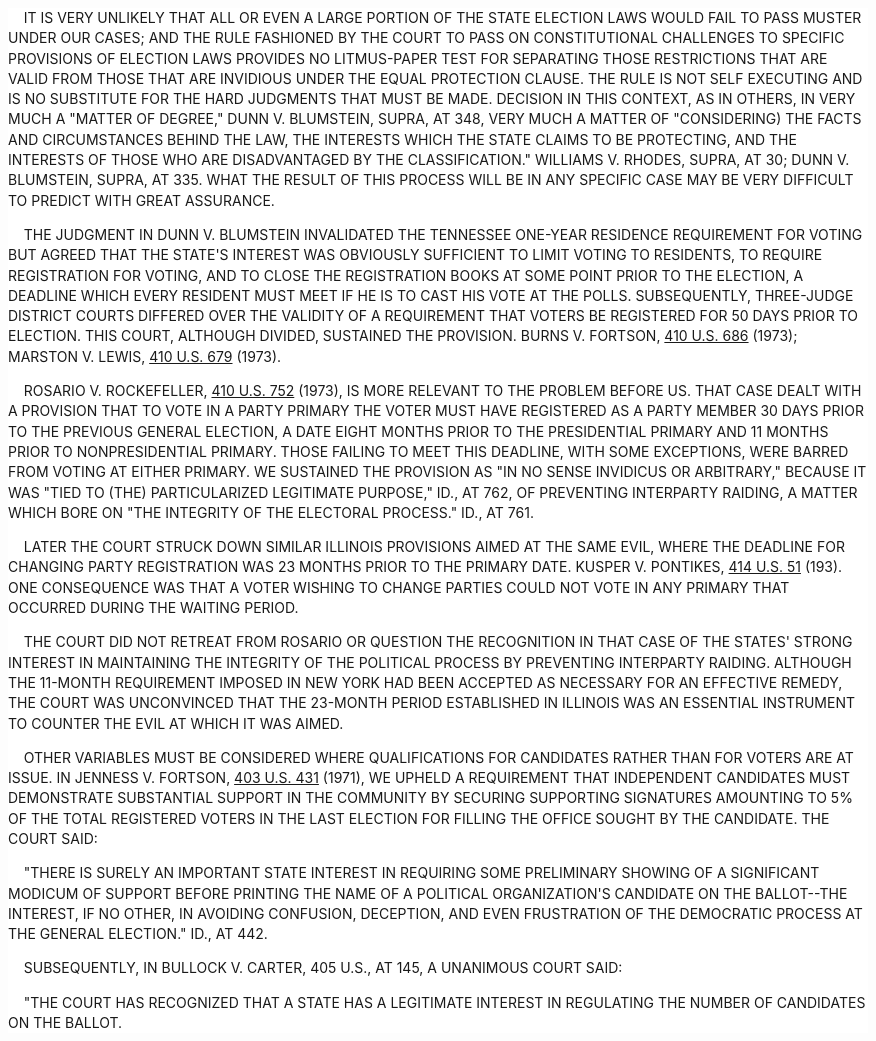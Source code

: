     IT IS VERY UNLIKELY THAT ALL OR EVEN A LARGE PORTION OF THE STATE ELECTION LAWS WOULD FAIL TO PASS MUSTER UNDER OUR CASES; AND THE RULE FASHIONED BY THE COURT TO PASS ON CONSTITUTIONAL CHALLENGES TO SPECIFIC PROVISIONS OF ELECTION LAWS PROVIDES NO LITMUS-PAPER TEST FOR SEPARATING THOSE RESTRICTIONS THAT ARE VALID FROM THOSE THAT ARE INVIDIOUS UNDER THE EQUAL PROTECTION CLAUSE.  THE RULE IS NOT SELF EXECUTING AND IS NO SUBSTITUTE FOR THE HARD JUDGMENTS THAT MUST BE MADE.  DECISION IN THIS CONTEXT, AS IN OTHERS, IN VERY MUCH A "MATTER OF DEGREE," DUNN V. BLUMSTEIN, SUPRA, AT 348, VERY MUCH A MATTER OF "CONSIDERING) THE FACTS AND CIRCUMSTANCES BEHIND THE LAW, THE INTERESTS WHICH THE STATE CLAIMS TO BE PROTECTING, AND THE INTERESTS OF THOSE WHO ARE DISADVANTAGED BY THE CLASSIFICATION."  WILLIAMS V. RHODES, SUPRA, AT 30; DUNN V. BLUMSTEIN, SUPRA, AT 335.  WHAT THE RESULT OF THIS PROCESS WILL BE IN ANY SPECIFIC CASE MAY BE VERY DIFFICULT TO PREDICT WITH GREAT ASSURANCE.

    THE JUDGMENT IN DUNN V. BLUMSTEIN INVALIDATED THE TENNESSEE ONE-YEAR RESIDENCE REQUIREMENT FOR VOTING BUT AGREED THAT THE STATE'S INTEREST WAS OBVIOUSLY SUFFICIENT TO LIMIT VOTING TO RESIDENTS, TO REQUIRE REGISTRATION FOR VOTING, AND TO CLOSE THE REGISTRATION BOOKS AT SOME POINT PRIOR TO THE ELECTION, A DEADLINE WHICH EVERY RESIDENT MUST MEET IF HE IS TO CAST HIS VOTE AT THE POLLS.  SUBSEQUENTLY, THREE-JUDGE DISTRICT COURTS DIFFERED OVER THE VALIDITY OF A REQUIREMENT THAT VOTERS BE REGISTERED FOR 50 DAYS PRIOR TO ELECTION.  THIS COURT, ALTHOUGH DIVIDED, SUSTAINED THE PROVISION.  BURNS V. FORTSON, [410 U.S. 686][/us/courts/scotus/usReporter/410/686] (1973); MARSTON V. LEWIS, [410 U.S. 679][/us/courts/scotus/usReporter/410/679] (1973).

    ROSARIO V. ROCKEFELLER, [410 U.S. 752][/us/courts/scotus/usReporter/410/752] (1973), IS MORE RELEVANT TO THE PROBLEM BEFORE US.  THAT CASE DEALT WITH A PROVISION THAT TO VOTE IN A PARTY PRIMARY THE VOTER MUST HAVE REGISTERED AS A PARTY MEMBER 30 DAYS PRIOR TO THE PREVIOUS GENERAL ELECTION, A DATE EIGHT MONTHS PRIOR TO THE PRESIDENTIAL PRIMARY AND 11 MONTHS PRIOR TO NONPRESIDENTIAL PRIMARY.  THOSE FAILING TO MEET THIS DEADLINE, WITH SOME EXCEPTIONS, WERE BARRED FROM VOTING AT EITHER PRIMARY.  WE SUSTAINED THE PROVISION AS "IN NO SENSE INVIDICUS OR ARBITRARY," BECAUSE IT WAS "TIED TO (THE) PARTICULARIZED LEGITIMATE PURPOSE," ID., AT 762, OF PREVENTING INTERPARTY RAIDING, A MATTER WHICH BORE ON "THE INTEGRITY OF THE ELECTORAL PROCESS."  ID., AT 761.

    LATER THE COURT STRUCK DOWN SIMILAR ILLINOIS PROVISIONS AIMED AT THE SAME EVIL, WHERE THE DEADLINE FOR CHANGING PARTY REGISTRATION WAS 23 MONTHS PRIOR TO THE PRIMARY DATE.  KUSPER V. PONTIKES, [414 U.S. 51][/us/courts/scotus/usReporter/414/51] (193).  ONE CONSEQUENCE WAS THAT A VOTER WISHING TO CHANGE PARTIES COULD NOT VOTE IN ANY PRIMARY THAT OCCURRED DURING THE WAITING PERIOD.

    THE COURT DID NOT RETREAT FROM ROSARIO OR QUESTION THE RECOGNITION IN THAT CASE OF THE STATES' STRONG INTEREST IN MAINTAINING THE INTEGRITY OF THE POLITICAL PROCESS BY PREVENTING INTERPARTY RAIDING.  ALTHOUGH THE 11-MONTH REQUIREMENT IMPOSED IN NEW YORK HAD BEEN ACCEPTED AS NECESSARY FOR AN EFFECTIVE REMEDY, THE COURT WAS UNCONVINCED THAT THE 23-MONTH PERIOD ESTABLISHED IN ILLINOIS WAS AN ESSENTIAL INSTRUMENT TO COUNTER THE EVIL AT WHICH IT WAS AIMED.

    OTHER VARIABLES MUST BE CONSIDERED WHERE QUALIFICATIONS FOR CANDIDATES RATHER THAN FOR VOTERS ARE AT ISSUE.  IN JENNESS V. FORTSON, [403 U.S. 431][/us/courts/scotus/usReporter/403/431] (1971), WE UPHELD A REQUIREMENT THAT INDEPENDENT CANDIDATES MUST DEMONSTRATE SUBSTANTIAL SUPPORT IN THE COMMUNITY BY SECURING SUPPORTING SIGNATURES AMOUNTING TO 5% OF THE TOTAL REGISTERED VOTERS IN THE LAST ELECTION FOR FILLING THE OFFICE SOUGHT BY THE CANDIDATE.  THE COURT SAID:

    "THERE IS SURELY AN IMPORTANT STATE INTEREST IN REQUIRING SOME PRELIMINARY SHOWING OF A SIGNIFICANT MODICUM OF SUPPORT BEFORE PRINTING THE NAME OF A POLITICAL ORGANIZATION'S CANDIDATE ON THE BALLOT--THE INTEREST, IF NO OTHER, IN AVOIDING CONFUSION, DECEPTION, AND EVEN FRUSTRATION OF THE DEMOCRATIC PROCESS AT THE GENERAL ELECTION."  ID., AT 442.

    SUBSEQUENTLY, IN BULLOCK V. CARTER, 405 U.S., AT 145, A UNANIMOUS COURT SAID:

    "THE COURT HAS RECOGNIZED THAT A STATE HAS A LEGITIMATE INTEREST IN REGULATING THE NUMBER OF CANDIDATES ON THE BALLOT.


[/us/courts/scotus/usReporter/415/724]: https://publicdocs.github.io/go/links?ns=uslm-x&ref=%2Fus%2Fcourts%2Fscotus%2FusReporter%2F415%2F724
[/us/courts/scotus/usReporter/410/965]: https://publicdocs.github.io/go/links?ns=uslm-x&ref=%2Fus%2Fcourts%2Fscotus%2FusReporter%2F410%2F965
[/us/courts/scotus/usReporter/393/23]: https://publicdocs.github.io/go/links?ns=uslm-x&ref=%2Fus%2Fcourts%2Fscotus%2FusReporter%2F393%2F23
[/us/courts/scotus/usReporter/405/330]: https://publicdocs.github.io/go/links?ns=uslm-x&ref=%2Fus%2Fcourts%2Fscotus%2FusReporter%2F405%2F330
[/us/courts/scotus/usReporter/405/134]: https://publicdocs.github.io/go/links?ns=uslm-x&ref=%2Fus%2Fcourts%2Fscotus%2FusReporter%2F405%2F134
[/us/courts/scotus/usReporter/395/621]: https://publicdocs.github.io/go/links?ns=uslm-x&ref=%2Fus%2Fcourts%2Fscotus%2FusReporter%2F395%2F621
[/us/courts/scotus/usReporter/410/686]: https://publicdocs.github.io/go/links?ns=uslm-x&ref=%2Fus%2Fcourts%2Fscotus%2FusReporter%2F410%2F686
[/us/courts/scotus/usReporter/410/679]: https://publicdocs.github.io/go/links?ns=uslm-x&ref=%2Fus%2Fcourts%2Fscotus%2FusReporter%2F410%2F679
[/us/courts/scotus/usReporter/410/752]: https://publicdocs.github.io/go/links?ns=uslm-x&ref=%2Fus%2Fcourts%2Fscotus%2FusReporter%2F410%2F752
[/us/courts/scotus/usReporter/414/51]: https://publicdocs.github.io/go/links?ns=uslm-x&ref=%2Fus%2Fcourts%2Fscotus%2FusReporter%2F414%2F51
[/us/courts/scotus/usReporter/403/431]: https://publicdocs.github.io/go/links?ns=uslm-x&ref=%2Fus%2Fcourts%2Fscotus%2FusReporter%2F403%2F431
[/us/courts/scotus/usReporter/404/1032]: https://publicdocs.github.io/go/links?ns=uslm-x&ref=%2Fus%2Fcourts%2Fscotus%2FusReporter%2F404%2F1032
[/us/courts/scotus/usReporter/410/752]: https://publicdocs.github.io/go/links?ns=uslm-x&ref=%2Fus%2Fcourts%2Fscotus%2FusReporter%2F410%2F752
[/us/courts/scotus/usReporter/405/330]: https://publicdocs.github.io/go/links?ns=uslm-x&ref=%2Fus%2Fcourts%2Fscotus%2FusReporter%2F405%2F330
[/us/courts/scotus/usReporter/394/814]: https://publicdocs.github.io/go/links?ns=uslm-x&ref=%2Fus%2Fcourts%2Fscotus%2FusReporter%2F394%2F814
[/us/courts/scotus/usReporter/219/498]: https://publicdocs.github.io/go/links?ns=uslm-x&ref=%2Fus%2Fcourts%2Fscotus%2FusReporter%2F219%2F498
[/us/courts/scotus/usReporter/409/808]: https://publicdocs.github.io/go/links?ns=uslm-x&ref=%2Fus%2Fcourts%2Fscotus%2FusReporter%2F409%2F808
[/us/courts/scotus/usReporter/400/859]: https://publicdocs.github.io/go/links?ns=uslm-x&ref=%2Fus%2Fcourts%2Fscotus%2FusReporter%2F400%2F859
[/us/courts/scotus/usReporter/403/925]: https://publicdocs.github.io/go/links?ns=uslm-x&ref=%2Fus%2Fcourts%2Fscotus%2FusReporter%2F403%2F925
[/us/courts/scotus/usReporter/406/583]: https://publicdocs.github.io/go/links?ns=uslm-x&ref=%2Fus%2Fcourts%2Fscotus%2FusReporter%2F406%2F583
[/us/courts/scotus/usReporter/393/23]: https://publicdocs.github.io/go/links?ns=uslm-x&ref=%2Fus%2Fcourts%2Fscotus%2FusReporter%2F393%2F23
[/us/courts/scotus/usReporter/371/415]: https://publicdocs.github.io/go/links?ns=uslm-x&ref=%2Fus%2Fcourts%2Fscotus%2FusReporter%2F371%2F415
[/us/courts/scotus/usReporter/361/516]: https://publicdocs.github.io/go/links?ns=uslm-x&ref=%2Fus%2Fcourts%2Fscotus%2FusReporter%2F361%2F516
[/us/courts/scotus/usReporter/357/449]: https://publicdocs.github.io/go/links?ns=uslm-x&ref=%2Fus%2Fcourts%2Fscotus%2FusReporter%2F357%2F449
[/us/courts/scotus/usReporter/118/356]: https://publicdocs.github.io/go/links?ns=uslm-x&ref=%2Fus%2Fcourts%2Fscotus%2FusReporter%2F118%2F356
[/us/courts/scotus/usReporter/376/1]: https://publicdocs.github.io/go/links?ns=uslm-x&ref=%2Fus%2Fcourts%2Fscotus%2FusReporter%2F376%2F1
[/us/courts/scotus/usReporter/377/533]: https://publicdocs.github.io/go/links?ns=uslm-x&ref=%2Fus%2Fcourts%2Fscotus%2FusReporter%2F377%2F533
[/us/courts/scotus/usReporter/390/570]: https://publicdocs.github.io/go/links?ns=uslm-x&ref=%2Fus%2Fcourts%2Fscotus%2FusReporter%2F390%2F570
[/us/courts/scotus/usReporter/374/398]: https://publicdocs.github.io/go/links?ns=uslm-x&ref=%2Fus%2Fcourts%2Fscotus%2FusReporter%2F374%2F398
[/us/courts/scotus/usReporter/357/513]: https://publicdocs.github.io/go/links?ns=uslm-x&ref=%2Fus%2Fcourts%2Fscotus%2FusReporter%2F357%2F513
[/us/courts/scotus/usReporter/400/112]: https://publicdocs.github.io/go/links?ns=uslm-x&ref=%2Fus%2Fcourts%2Fscotus%2FusReporter%2F400%2F112
[/us/courts/scotus/usReporter/405/330]: https://publicdocs.github.io/go/links?ns=uslm-x&ref=%2Fus%2Fcourts%2Fscotus%2FusReporter%2F405%2F330
[/us/courts/scotus/usReporter/395/621]: https://publicdocs.github.io/go/links?ns=uslm-x&ref=%2Fus%2Fcourts%2Fscotus%2FusReporter%2F395%2F621
[/us/courts/scotus/usReporter/405/134]: https://publicdocs.github.io/go/links?ns=uslm-x&ref=%2Fus%2Fcourts%2Fscotus%2FusReporter%2F405%2F134
[/us/courts/scotus/usReporter/403/431]: https://publicdocs.github.io/go/links?ns=uslm-x&ref=%2Fus%2Fcourts%2Fscotus%2FusReporter%2F403%2F431
[/us/courts/scotus/usReporter/371/415]: https://publicdocs.github.io/go/links?ns=uslm-x&ref=%2Fus%2Fcourts%2Fscotus%2FusReporter%2F371%2F415
[/us/courts/scotus/usReporter/389/258]: https://publicdocs.github.io/go/links?ns=uslm-x&ref=%2Fus%2Fcourts%2Fscotus%2FusReporter%2F389%2F258
[/us/courts/scotus/usReporter/394/618]: https://publicdocs.github.io/go/links?ns=uslm-x&ref=%2Fus%2Fcourts%2Fscotus%2FusReporter%2F394%2F618
[/us/courts/scotus/usReporter/364/479]: https://publicdocs.github.io/go/links?ns=uslm-x&ref=%2Fus%2Fcourts%2Fscotus%2FusReporter%2F364%2F479
[/us/courts/scotus/usReporter/394/618]: https://publicdocs.github.io/go/links?ns=uslm-x&ref=%2Fus%2Fcourts%2Fscotus%2FusReporter%2F394%2F618
[/us/courts/scotus/usReporter/374/398]: https://publicdocs.github.io/go/links?ns=uslm-x&ref=%2Fus%2Fcourts%2Fscotus%2FusReporter%2F374%2F398
[/us/courts/scotus/usReporter/393/23]: https://publicdocs.github.io/go/links?ns=uslm-x&ref=%2Fus%2Fcourts%2Fscotus%2FusReporter%2F393%2F23
